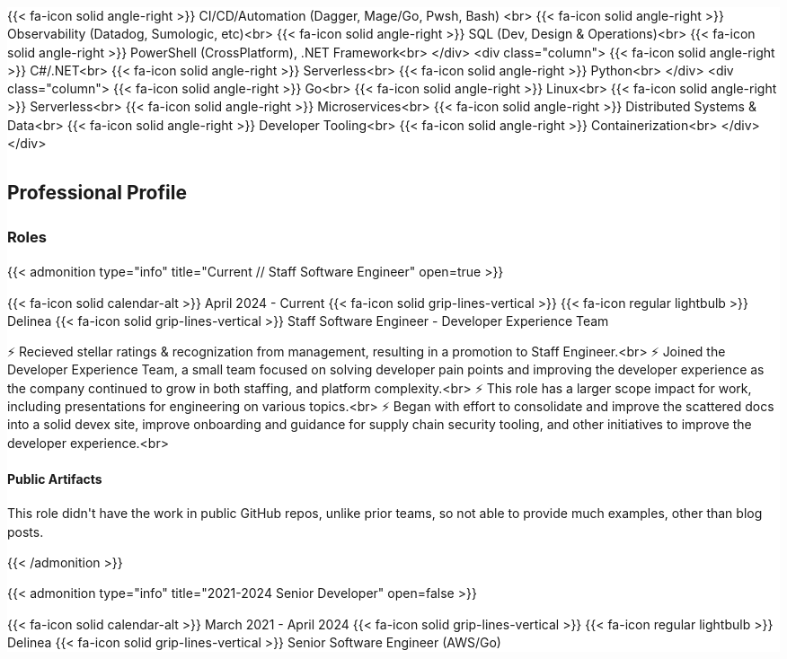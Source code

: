   {{&lt; fa-icon solid  angle-right &gt;}} CI/CD/Automation (Dagger, Mage/Go, Pwsh, Bash) &lt;br&gt;
  {{&lt; fa-icon solid  angle-right &gt;}} Observability (Datadog, Sumologic, etc)&lt;br&gt;
  {{&lt; fa-icon solid  angle-right &gt;}} SQL (Dev, Design &amp; Operations)&lt;br&gt;
  {{&lt; fa-icon solid  angle-right &gt;}} PowerShell (CrossPlatform), .NET Framework&lt;br&gt;
  &lt;/div&gt;
  &lt;div class=&#34;column&#34;&gt;
  {{&lt; fa-icon solid  angle-right &gt;}} C#/.NET&lt;br&gt;
  {{&lt; fa-icon solid  angle-right &gt;}} Serverless&lt;br&gt;
  {{&lt; fa-icon solid  angle-right &gt;}} Python&lt;br&gt;
  &lt;/div&gt;
  &lt;div class=&#34;column&#34;&gt;
  {{&lt; fa-icon solid  angle-right &gt;}} Go&lt;br&gt;
  {{&lt; fa-icon solid  angle-right &gt;}} Linux&lt;br&gt;
  {{&lt; fa-icon solid  angle-right &gt;}} Serverless&lt;br&gt;
  {{&lt; fa-icon solid  angle-right &gt;}} Microservices&lt;br&gt;
  {{&lt; fa-icon solid  angle-right &gt;}} Distributed Systems &amp; Data&lt;br&gt;
  {{&lt; fa-icon solid  angle-right &gt;}} Developer Tooling&lt;br&gt;
  {{&lt; fa-icon solid  angle-right &gt;}} Containerization&lt;br&gt;
  &lt;/div&gt;
&lt;/div&gt;

## Professional Profile

### Roles

{{&lt; admonition type=&#34;info&#34; title=&#34;Current // Staff Software Engineer&#34; open=true &gt;}}

{{&lt; fa-icon solid  calendar-alt &gt;}} April 2024 - Current {{&lt; fa-icon solid grip-lines-vertical &gt;}} {{&lt; fa-icon regular lightbulb &gt;}} Delinea {{&lt; fa-icon solid grip-lines-vertical &gt;}} Staff Software Engineer - Developer Experience Team

⚡ Recieved stellar ratings &amp; recognization from management, resulting in a promotion to Staff Engineer.&lt;br&gt;
⚡ Joined the Developer Experience Team, a small team focused on solving developer pain points and improving the developer experience as the company continued to grow in both staffing, and platform complexity.&lt;br&gt;
⚡ This role has a larger scope impact for work, including presentations for engineering on various topics.&lt;br&gt;
⚡ Began with effort to consolidate and improve the scattered docs into a solid devex site, improve onboarding and guidance for supply chain security tooling, and other initiatives to improve the developer experience.&lt;br&gt;

#### Public Artifacts

This role didn&#39;t have the work in public GitHub repos, unlike prior teams, so not able to provide much examples, other than blog posts.

{{&lt; /admonition &gt;}}

{{&lt; admonition type=&#34;info&#34; title=&#34;2021-2024 Senior Developer&#34; open=false &gt;}}

{{&lt; fa-icon solid  calendar-alt &gt;}} March 2021 - April 2024 {{&lt; fa-icon solid grip-lines-vertical &gt;}} {{&lt; fa-icon regular lightbulb &gt;}} Delinea {{&lt; fa-icon solid grip-lines-vertical &gt;}} Senior Software Engineer (AWS/Go)
